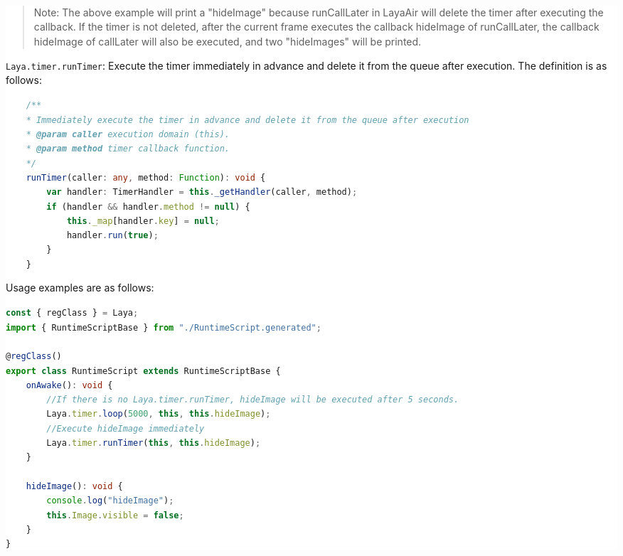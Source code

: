 > Note: The above example will print a "hideImage" because runCallLater in LayaAir will delete the timer after executing the callback. If the timer is not deleted, after the current frame executes the callback hideImage of runCallLater, the callback hideImage of callLater will also be executed, and two "hideImages" will be printed.

`Laya.timer.runTimer`: Execute the timer immediately in advance and delete it from the queue after execution. The definition is as follows:

```typescript
	/**
 	* Immediately execute the timer in advance and delete it from the queue after execution
 	* @param caller execution domain (this).
 	* @param method timer callback function.
 	*/
	runTimer(caller: any, method: Function): void {
    	var handler: TimerHandler = this._getHandler(caller, method);
    	if (handler && handler.method != null) {
        	this._map[handler.key] = null;
        	handler.run(true);
    	}
	}
```

Usage examples are as follows:

```typescript
const { regClass } = Laya;
import { RuntimeScriptBase } from "./RuntimeScript.generated";

@regClass()
export class RuntimeScript extends RuntimeScriptBase {
	onAwake(): void {
    	//If there is no Laya.timer.runTimer, hideImage will be executed after 5 seconds.
    	Laya.timer.loop(5000, this, this.hideImage);
    	//Execute hideImage immediately
    	Laya.timer.runTimer(this, this.hideImage);
	}

	hideImage(): void {
    	console.log("hideImage");
    	this.Image.visible = false;
	}
}
```




